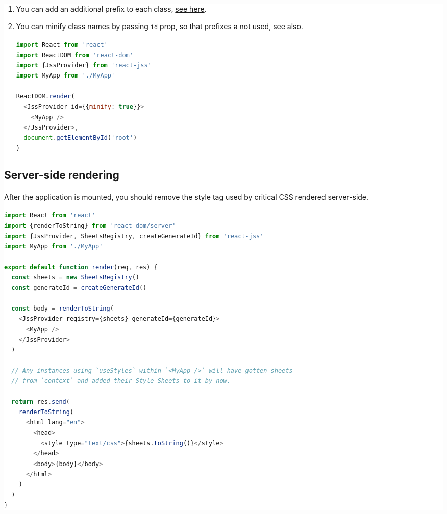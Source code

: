 1. You can add an additional prefix to each class, [see here](#multi-tree-setup).

1. You can minify class names by passing `id` prop, so that prefixes a not used, [see also](./jss-api.md#minify-selectors).

   ```javascript
   import React from 'react'
   import ReactDOM from 'react-dom'
   import {JssProvider} from 'react-jss'
   import MyApp from './MyApp'

   ReactDOM.render(
     <JssProvider id={{minify: true}}>
       <MyApp />
     </JssProvider>,
     document.getElementById('root')
   )
   ```

## Server-side rendering

After the application is mounted, you should remove the style tag used by critical CSS rendered server-side.

```javascript
import React from 'react'
import {renderToString} from 'react-dom/server'
import {JssProvider, SheetsRegistry, createGenerateId} from 'react-jss'
import MyApp from './MyApp'

export default function render(req, res) {
  const sheets = new SheetsRegistry()
  const generateId = createGenerateId()

  const body = renderToString(
    <JssProvider registry={sheets} generateId={generateId}>
      <MyApp />
    </JssProvider>
  )

  // Any instances using `useStyles` within `<MyApp />` will have gotten sheets
  // from `context` and added their Style Sheets to it by now.

  return res.send(
    renderToString(
      <html lang="en">
        <head>
          <style type="text/css">{sheets.toString()}</style>
        </head>
        <body>{body}</body>
      </html>
    )
  )
}
```
